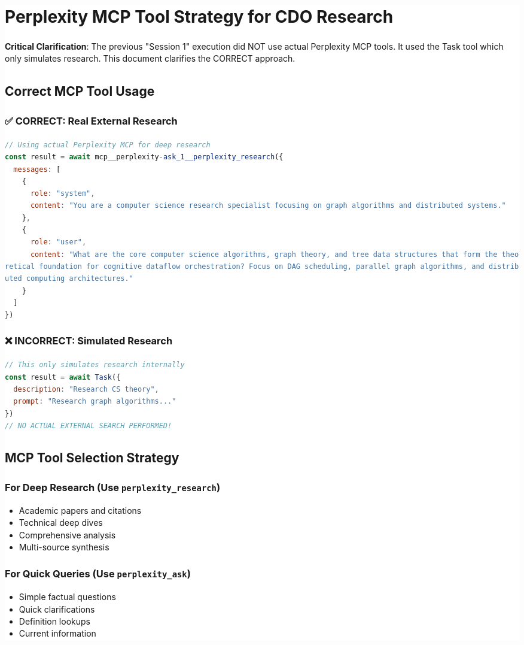 # Perplexity MCP Tool Strategy for CDO Research

**Critical Clarification**: The previous "Session 1" execution did NOT use actual Perplexity MCP tools. It used the Task tool which only simulates research. This document clarifies the CORRECT approach.

## Correct MCP Tool Usage

### ✅ CORRECT: Real External Research
```javascript
// Using actual Perplexity MCP for deep research
const result = await mcp__perplexity-ask_1__perplexity_research({
  messages: [
    {
      role: "system",
      content: "You are a computer science research specialist focusing on graph algorithms and distributed systems."
    },
    {
      role: "user", 
      content: "What are the core computer science algorithms, graph theory, and tree data structures that form the theoretical foundation for cognitive dataflow orchestration? Focus on DAG scheduling, parallel graph algorithms, and distributed computing architectures."
    }
  ]
})
```

### ❌ INCORRECT: Simulated Research
```javascript
// This only simulates research internally
const result = await Task({
  description: "Research CS theory",
  prompt: "Research graph algorithms..." 
})
// NO ACTUAL EXTERNAL SEARCH PERFORMED!
```

## MCP Tool Selection Strategy

### For Deep Research (Use `perplexity_research`)
- Academic papers and citations
- Technical deep dives
- Comprehensive analysis
- Multi-source synthesis

### For Quick Queries (Use `perplexity_ask`)
- Simple factual questions
- Quick clarifications
- Definition lookups
- Current information

